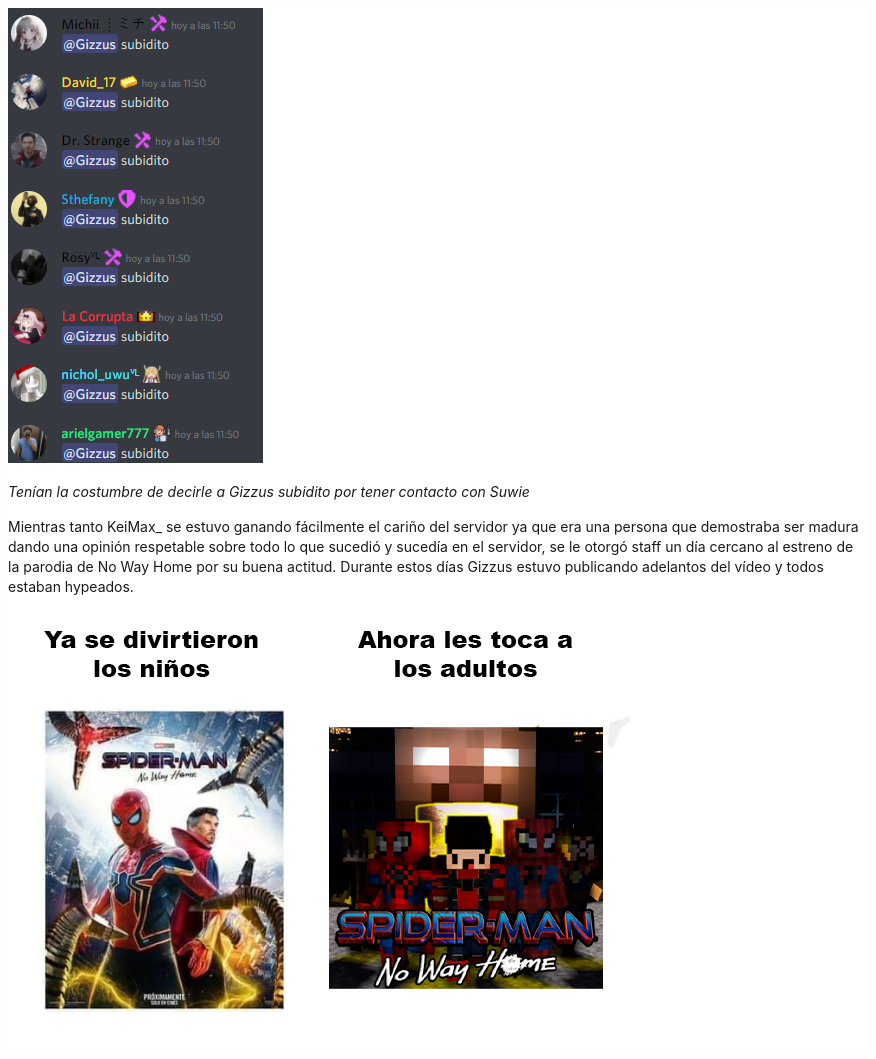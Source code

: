 ![Subidito](/assets/posts/himalaya3/meme2.png)

*Tenían la costumbre de decirle a Gizzus subidito por tener contacto con Suwie*

Mientras tanto KeiMax_ se estuvo ganando fácilmente el cariño del servidor ya que era una persona que demostraba ser madura dando una opinión respetable sobre todo lo que sucedió y sucedía en el servidor, se le otorgó staff un día cercano al estreno de la parodia de No Way Home por su buena actitud. Durante estos días Gizzus estuvo publicando adelantos del vídeo y todos estaban hypeados.

![Meme](/assets/posts/himalaya3/meme3.png)
